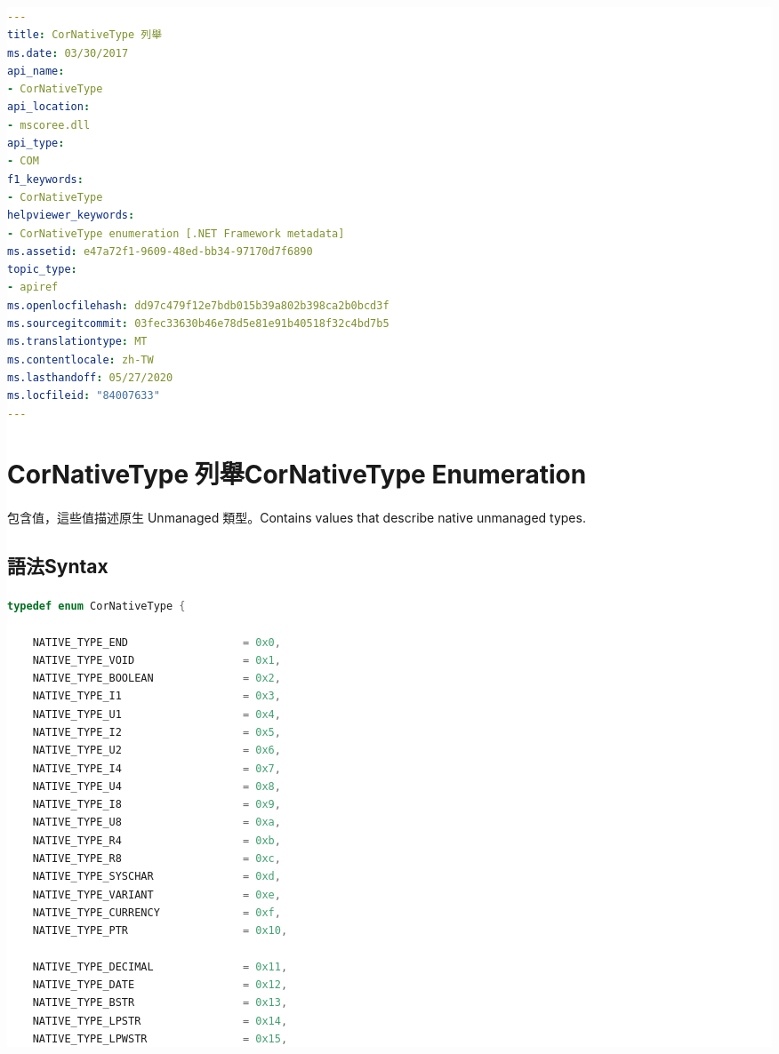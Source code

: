 ```yaml
---
title: CorNativeType 列舉
ms.date: 03/30/2017
api_name:
- CorNativeType
api_location:
- mscoree.dll
api_type:
- COM
f1_keywords:
- CorNativeType
helpviewer_keywords:
- CorNativeType enumeration [.NET Framework metadata]
ms.assetid: e47a72f1-9609-48ed-bb34-97170d7f6890
topic_type:
- apiref
ms.openlocfilehash: dd97c479f12e7bdb015b39a802b398ca2b0bcd3f
ms.sourcegitcommit: 03fec33630b46e78d5e81e91b40518f32c4bd7b5
ms.translationtype: MT
ms.contentlocale: zh-TW
ms.lasthandoff: 05/27/2020
ms.locfileid: "84007633"
---
```

# <a name="cornativetype-enumeration"></a><span data-ttu-id="8f0f0-102">CorNativeType 列舉</span><span class="sxs-lookup"><span data-stu-id="8f0f0-102">CorNativeType Enumeration</span></span>
<span data-ttu-id="8f0f0-103">包含值，這些值描述原生 Unmanaged 類型。</span><span class="sxs-lookup"><span data-stu-id="8f0f0-103">Contains values that describe native unmanaged types.</span></span>  
  
## <a name="syntax"></a><span data-ttu-id="8f0f0-104">語法</span><span class="sxs-lookup"><span data-stu-id="8f0f0-104">Syntax</span></span>  
  
```cpp  
typedef enum CorNativeType {  
  
    NATIVE_TYPE_END                  = 0x0,  
    NATIVE_TYPE_VOID                 = 0x1,  
    NATIVE_TYPE_BOOLEAN              = 0x2,  
    NATIVE_TYPE_I1                   = 0x3,  
    NATIVE_TYPE_U1                   = 0x4,  
    NATIVE_TYPE_I2                   = 0x5,  
    NATIVE_TYPE_U2                   = 0x6,  
    NATIVE_TYPE_I4                   = 0x7,  
    NATIVE_TYPE_U4                   = 0x8,  
    NATIVE_TYPE_I8                   = 0x9,  
    NATIVE_TYPE_U8                   = 0xa,  
    NATIVE_TYPE_R4                   = 0xb,  
    NATIVE_TYPE_R8                   = 0xc,  
    NATIVE_TYPE_SYSCHAR              = 0xd,  
    NATIVE_TYPE_VARIANT              = 0xe,  
    NATIVE_TYPE_CURRENCY             = 0xf,  
    NATIVE_TYPE_PTR                  = 0x10,  
  
    NATIVE_TYPE_DECIMAL              = 0x11,  
    NATIVE_TYPE_DATE                 = 0x12,  
    NATIVE_TYPE_BSTR                 = 0x13,  
    NATIVE_TYPE_LPSTR                = 0x14,  
    NATIVE_TYPE_LPWSTR               = 0x15,  
```